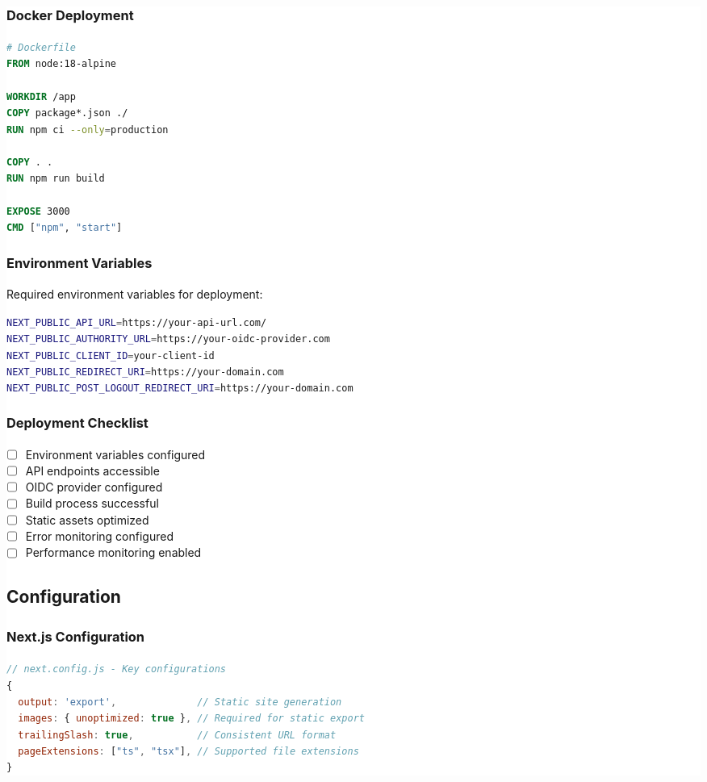 ### Docker Deployment

```dockerfile
# Dockerfile
FROM node:18-alpine

WORKDIR /app
COPY package*.json ./
RUN npm ci --only=production

COPY . .
RUN npm run build

EXPOSE 3000
CMD ["npm", "start"]
```

### Environment Variables

Required environment variables for deployment:

```bash
NEXT_PUBLIC_API_URL=https://your-api-url.com/
NEXT_PUBLIC_AUTHORITY_URL=https://your-oidc-provider.com
NEXT_PUBLIC_CLIENT_ID=your-client-id
NEXT_PUBLIC_REDIRECT_URI=https://your-domain.com
NEXT_PUBLIC_POST_LOGOUT_REDIRECT_URI=https://your-domain.com
```

### Deployment Checklist

- [ ] Environment variables configured
- [ ] API endpoints accessible
- [ ] OIDC provider configured
- [ ] Build process successful
- [ ] Static assets optimized
- [ ] Error monitoring configured
- [ ] Performance monitoring enabled

## Configuration

### Next.js Configuration

```javascript
// next.config.js - Key configurations
{
  output: 'export',              // Static site generation
  images: { unoptimized: true }, // Required for static export
  trailingSlash: true,           // Consistent URL format
  pageExtensions: ["ts", "tsx"], // Supported file extensions
}
```
